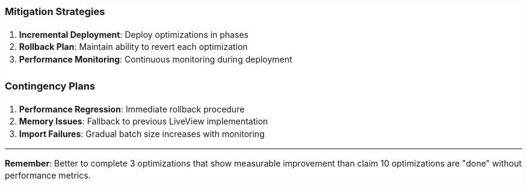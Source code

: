 ### Mitigation Strategies
1. **Incremental Deployment**: Deploy optimizations in phases
2. **Rollback Plan**: Maintain ability to revert each optimization
3. **Performance Monitoring**: Continuous monitoring during deployment

### Contingency Plans
1. **Performance Regression**: Immediate rollback procedure
2. **Memory Issues**: Fallback to previous LiveView implementation
3. **Import Failures**: Gradual batch size increases with monitoring

---

**Remember**: Better to complete 3 optimizations that show measurable improvement than claim 10 optimizations are "done" without performance metrics.